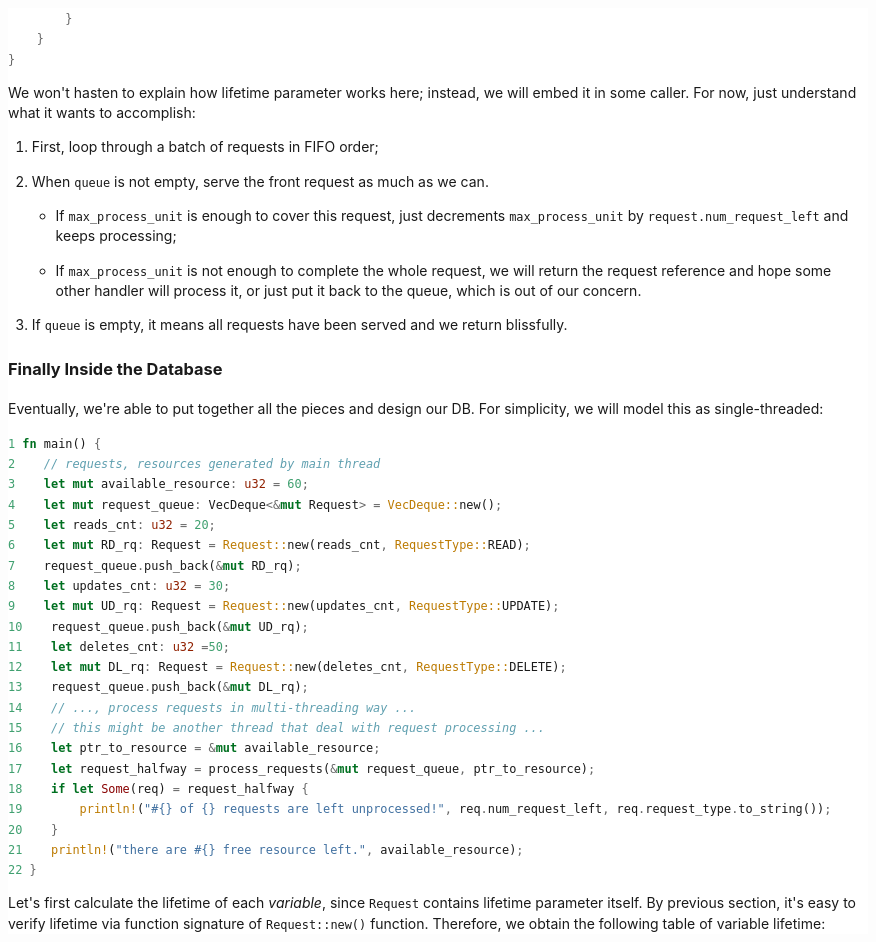 ```rust
        }
    }
}
```

We won't hasten to explain how lifetime parameter works here; instead, we will embed it in some caller. For now, just understand what it wants to accomplish:

1. First, loop through a batch of requests in FIFO order;

2. When `queue` is not empty, serve the front request as much as we can.
   
   + If `max_process_unit` is enough to cover this request, just decrements `max_process_unit` by `request.num_request_left` and keeps processing;
   
   + If `max_process_unit` is not enough to complete the whole request, we will return the request reference and hope some other handler will process it, or just put it back to the queue, which is out of our concern.

3. If `queue` is empty, it means all requests have been served and we return blissfully. 

### Finally Inside the Database

Eventually, we're able to put together all the pieces and design our DB. For simplicity, we will model this as single-threaded:

```rust
1 fn main() {
2    // requests, resources generated by main thread
3    let mut available_resource: u32 = 60;
4    let mut request_queue: VecDeque<&mut Request> = VecDeque::new();
5    let reads_cnt: u32 = 20;
6    let mut RD_rq: Request = Request::new(reads_cnt, RequestType::READ);
7    request_queue.push_back(&mut RD_rq);
8    let updates_cnt: u32 = 30;
9    let mut UD_rq: Request = Request::new(updates_cnt, RequestType::UPDATE);
10    request_queue.push_back(&mut UD_rq);
11    let deletes_cnt: u32 =50;
12    let mut DL_rq: Request = Request::new(deletes_cnt, RequestType::DELETE);
13    request_queue.push_back(&mut DL_rq);
14    // ..., process requests in multi-threading way ...
15    // this might be another thread that deal with request processing ...
16    let ptr_to_resource = &mut available_resource;
17    let request_halfway = process_requests(&mut request_queue, ptr_to_resource);
18    if let Some(req) = request_halfway {
19        println!("#{} of {} requests are left unprocessed!", req.num_request_left, req.request_type.to_string());
20    }
21    println!("there are #{} free resource left.", available_resource);
22 }
```

Let's first calculate the lifetime of each *variable*, since `Request` contains lifetime parameter itself. By previous section, it's easy to verify lifetime via function signature of `Request::new()` function. Therefore, we obtain the following table of variable lifetime:

